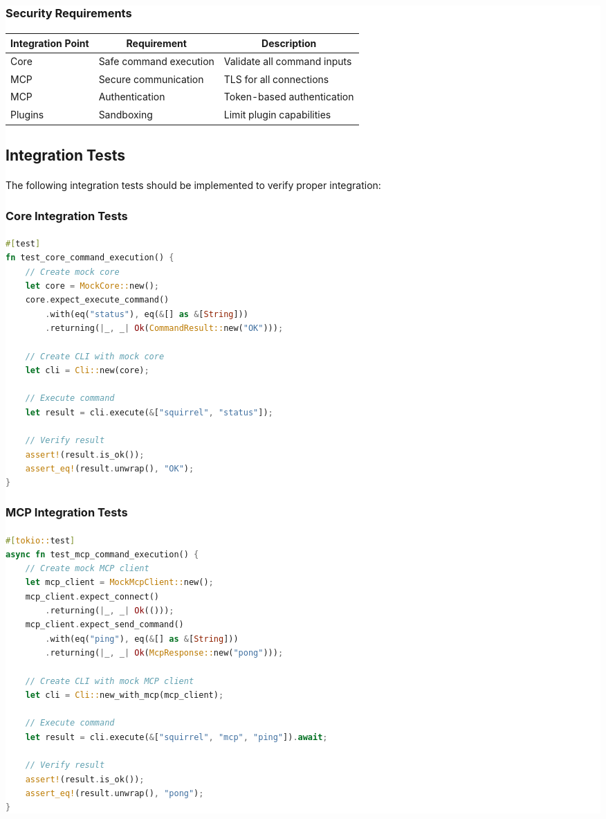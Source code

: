 ### Security Requirements

| Integration Point | Requirement | Description |
|-------------------|-------------|-------------|
| Core | Safe command execution | Validate all command inputs |
| MCP | Secure communication | TLS for all connections |
| MCP | Authentication | Token-based authentication |
| Plugins | Sandboxing | Limit plugin capabilities |

## Integration Tests

The following integration tests should be implemented to verify proper integration:

### Core Integration Tests

```rust
#[test]
fn test_core_command_execution() {
    // Create mock core
    let core = MockCore::new();
    core.expect_execute_command()
        .with(eq("status"), eq(&[] as &[String]))
        .returning(|_, _| Ok(CommandResult::new("OK")));
    
    // Create CLI with mock core
    let cli = Cli::new(core);
    
    // Execute command
    let result = cli.execute(&["squirrel", "status"]);
    
    // Verify result
    assert!(result.is_ok());
    assert_eq!(result.unwrap(), "OK");
}
```

### MCP Integration Tests

```rust
#[tokio::test]
async fn test_mcp_command_execution() {
    // Create mock MCP client
    let mcp_client = MockMcpClient::new();
    mcp_client.expect_connect()
        .returning(|_, _| Ok(()));
    mcp_client.expect_send_command()
        .with(eq("ping"), eq(&[] as &[String]))
        .returning(|_, _| Ok(McpResponse::new("pong")));
    
    // Create CLI with mock MCP client
    let cli = Cli::new_with_mcp(mcp_client);
    
    // Execute command
    let result = cli.execute(&["squirrel", "mcp", "ping"]).await;
    
    // Verify result
    assert!(result.is_ok());
    assert_eq!(result.unwrap(), "pong");
}
```
